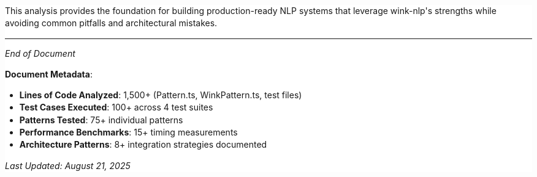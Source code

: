 This analysis provides the foundation for building production-ready NLP systems that leverage wink-nlp's strengths while avoiding common pitfalls and architectural mistakes.

---

*End of Document*

**Document Metadata**:
- **Lines of Code Analyzed**: 1,500+ (Pattern.ts, WinkPattern.ts, test files)
- **Test Cases Executed**: 100+ across 4 test suites
- **Patterns Tested**: 75+ individual patterns
- **Performance Benchmarks**: 15+ timing measurements
- **Architecture Patterns**: 8+ integration strategies documented

*Last Updated: August 21, 2025*